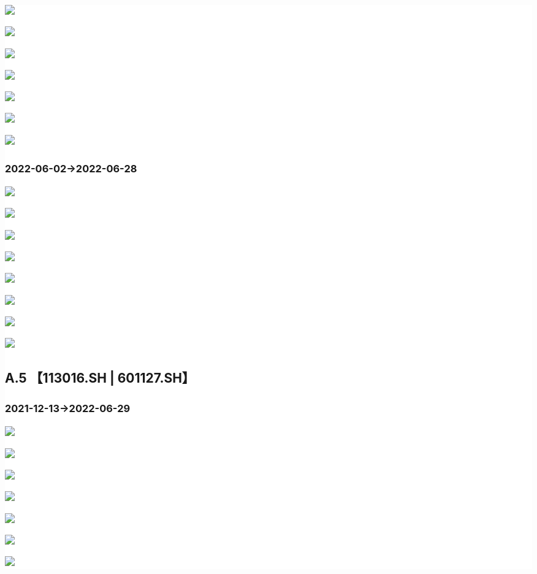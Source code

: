 ![](/Users/bokie/code/python/CMS/可转债套利/cms/Report/surface_rpr/113642_1.png)

![](/Users/bokie/code/python/CMS/可转债套利/cms/Report/surface_finalnv/113642_1.png)

![](/Users/bokie/code/python/CMS/可转债套利/cms/Report/surface_totalround/113642_1.png)

![](/Users/bokie/code/python/CMS/可转债套利/cms/Report/2d_winrate/113642_1.png)

![](/Users/bokie/code/python/CMS/可转债套利/cms/Report/2d_winrate/113642_1_note.png)

![](/Users/bokie/code/python/CMS/可转债套利/cms/Report/2d_rpr/113642_1.png)

![](/Users/bokie/code/python/CMS/可转债套利/cms/Report/2d_finalnv/113642_1.png)
### 2022-06-02->2022-06-28
![](/Users/bokie/code/python/CMS/可转债套利/cms/Report/surface_winrate/113642_2.png)

![](/Users/bokie/code/python/CMS/可转债套利/cms/Report/surface_rpr/113642_2.png)

![](/Users/bokie/code/python/CMS/可转债套利/cms/Report/surface_finalnv/113642_2.png)

![](/Users/bokie/code/python/CMS/可转债套利/cms/Report/surface_totalround/113642_2.png)

![](/Users/bokie/code/python/CMS/可转债套利/cms/Report/2d_winrate/113642_2.png)

![](/Users/bokie/code/python/CMS/可转债套利/cms/Report/2d_winrate/113642_2_note.png)

![](/Users/bokie/code/python/CMS/可转债套利/cms/Report/2d_rpr/113642_2.png)

![](/Users/bokie/code/python/CMS/可转债套利/cms/Report/2d_finalnv/113642_2.png)

## A.5 【113016.SH  |  601127.SH】
### 2021-12-13->2022-06-29
![](/Users/bokie/code/python/CMS/可转债套利/cms/Report/surface_winrate/113016.png)

![](/Users/bokie/code/python/CMS/可转债套利/cms/Report/surface_rpr/113016.png)

![](/Users/bokie/code/python/CMS/可转债套利/cms/Report/surface_finalnv/113016.png)

![](/Users/bokie/code/python/CMS/可转债套利/cms/Report/surface_totalround/113016.png)

![](/Users/bokie/code/python/CMS/可转债套利/cms/Report/2d_winrate/113016.png)

![](/Users/bokie/code/python/CMS/可转债套利/cms/Report/2d_winrate/113016_note.png)

![](/Users/bokie/code/python/CMS/可转债套利/cms/Report/2d_rpr/113016.png)
